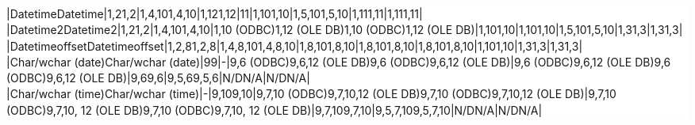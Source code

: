 |<span data-ttu-id="b48a1-244">Datetime</span><span class="sxs-lookup"><span data-stu-id="b48a1-244">Datetime</span></span>|<span data-ttu-id="b48a1-245">1,2</span><span class="sxs-lookup"><span data-stu-id="b48a1-245">1,2</span></span>|<span data-ttu-id="b48a1-246">1,4,10</span><span class="sxs-lookup"><span data-stu-id="b48a1-246">1,4,10</span></span>|<span data-ttu-id="b48a1-247">1,12</span><span class="sxs-lookup"><span data-stu-id="b48a1-247">1,12</span></span>|<span data-ttu-id="b48a1-248">1</span><span class="sxs-lookup"><span data-stu-id="b48a1-248">1</span></span>|<span data-ttu-id="b48a1-249">1,10</span><span class="sxs-lookup"><span data-stu-id="b48a1-249">1,10</span></span>|<span data-ttu-id="b48a1-250">1,5,10</span><span class="sxs-lookup"><span data-stu-id="b48a1-250">1,5,10</span></span>|<span data-ttu-id="b48a1-251">1,11</span><span class="sxs-lookup"><span data-stu-id="b48a1-251">1,11</span></span>|<span data-ttu-id="b48a1-252">1,11</span><span class="sxs-lookup"><span data-stu-id="b48a1-252">1,11</span></span>|  
|<span data-ttu-id="b48a1-253">Datetime2</span><span class="sxs-lookup"><span data-stu-id="b48a1-253">Datetime2</span></span>|<span data-ttu-id="b48a1-254">1,2</span><span class="sxs-lookup"><span data-stu-id="b48a1-254">1,2</span></span>|<span data-ttu-id="b48a1-255">1,4,10</span><span class="sxs-lookup"><span data-stu-id="b48a1-255">1,4,10</span></span>|<span data-ttu-id="b48a1-256">1,10 (ODBC)1,12 (OLE DB)</span><span class="sxs-lookup"><span data-stu-id="b48a1-256">1,10 (ODBC)1,12 (OLE DB)</span></span>|<span data-ttu-id="b48a1-257">1,10</span><span class="sxs-lookup"><span data-stu-id="b48a1-257">1,10</span></span>|<span data-ttu-id="b48a1-258">1,10</span><span class="sxs-lookup"><span data-stu-id="b48a1-258">1,10</span></span>|<span data-ttu-id="b48a1-259">1,5,10</span><span class="sxs-lookup"><span data-stu-id="b48a1-259">1,5,10</span></span>|<span data-ttu-id="b48a1-260">1,3</span><span class="sxs-lookup"><span data-stu-id="b48a1-260">1,3</span></span>|<span data-ttu-id="b48a1-261">1,3</span><span class="sxs-lookup"><span data-stu-id="b48a1-261">1,3</span></span>|  
|<span data-ttu-id="b48a1-262">Datetimeoffset</span><span class="sxs-lookup"><span data-stu-id="b48a1-262">Datetimeoffset</span></span>|<span data-ttu-id="b48a1-263">1,2,8</span><span class="sxs-lookup"><span data-stu-id="b48a1-263">1,2,8</span></span>|<span data-ttu-id="b48a1-264">1,4,8,10</span><span class="sxs-lookup"><span data-stu-id="b48a1-264">1,4,8,10</span></span>|<span data-ttu-id="b48a1-265">1,8,10</span><span class="sxs-lookup"><span data-stu-id="b48a1-265">1,8,10</span></span>|<span data-ttu-id="b48a1-266">1,8,10</span><span class="sxs-lookup"><span data-stu-id="b48a1-266">1,8,10</span></span>|<span data-ttu-id="b48a1-267">1,8,10</span><span class="sxs-lookup"><span data-stu-id="b48a1-267">1,8,10</span></span>|<span data-ttu-id="b48a1-268">1,10</span><span class="sxs-lookup"><span data-stu-id="b48a1-268">1,10</span></span>|<span data-ttu-id="b48a1-269">1,3</span><span class="sxs-lookup"><span data-stu-id="b48a1-269">1,3</span></span>|<span data-ttu-id="b48a1-270">1,3</span><span class="sxs-lookup"><span data-stu-id="b48a1-270">1,3</span></span>|  
|<span data-ttu-id="b48a1-271">Char/wchar (date)</span><span class="sxs-lookup"><span data-stu-id="b48a1-271">Char/wchar (date)</span></span>|<span data-ttu-id="b48a1-272">9</span><span class="sxs-lookup"><span data-stu-id="b48a1-272">9</span></span>|-|<span data-ttu-id="b48a1-273">9,6 (ODBC)9,6,12 (OLE DB)</span><span class="sxs-lookup"><span data-stu-id="b48a1-273">9,6 (ODBC)9,6,12 (OLE DB)</span></span>|<span data-ttu-id="b48a1-274">9,6 (ODBC)9,6,12 (OLE DB)</span><span class="sxs-lookup"><span data-stu-id="b48a1-274">9,6 (ODBC)9,6,12 (OLE DB)</span></span>|<span data-ttu-id="b48a1-275">9,6</span><span class="sxs-lookup"><span data-stu-id="b48a1-275">9,6</span></span>|<span data-ttu-id="b48a1-276">9,5,6</span><span class="sxs-lookup"><span data-stu-id="b48a1-276">9,5,6</span></span>|<span data-ttu-id="b48a1-277">N/D</span><span class="sxs-lookup"><span data-stu-id="b48a1-277">N/A</span></span>|<span data-ttu-id="b48a1-278">N/D</span><span class="sxs-lookup"><span data-stu-id="b48a1-278">N/A</span></span>|  
|<span data-ttu-id="b48a1-279">Char/wchar (time)</span><span class="sxs-lookup"><span data-stu-id="b48a1-279">Char/wchar (time)</span></span>|-|<span data-ttu-id="b48a1-280">9,10</span><span class="sxs-lookup"><span data-stu-id="b48a1-280">9,10</span></span>|<span data-ttu-id="b48a1-281">9,7,10 (ODBC)9,7,10,12 (OLE DB)</span><span class="sxs-lookup"><span data-stu-id="b48a1-281">9,7,10 (ODBC)9,7,10,12 (OLE DB)</span></span>|<span data-ttu-id="b48a1-282">9,7,10 (ODBC)9,7,10, 12 (OLE DB)</span><span class="sxs-lookup"><span data-stu-id="b48a1-282">9,7,10 (ODBC)9,7,10, 12 (OLE DB)</span></span>|<span data-ttu-id="b48a1-283">9,7,10</span><span class="sxs-lookup"><span data-stu-id="b48a1-283">9,7,10</span></span>|<span data-ttu-id="b48a1-284">9,5,7,10</span><span class="sxs-lookup"><span data-stu-id="b48a1-284">9,5,7,10</span></span>|<span data-ttu-id="b48a1-285">N/D</span><span class="sxs-lookup"><span data-stu-id="b48a1-285">N/A</span></span>|<span data-ttu-id="b48a1-286">N/D</span><span class="sxs-lookup"><span data-stu-id="b48a1-286">N/A</span></span>|  
